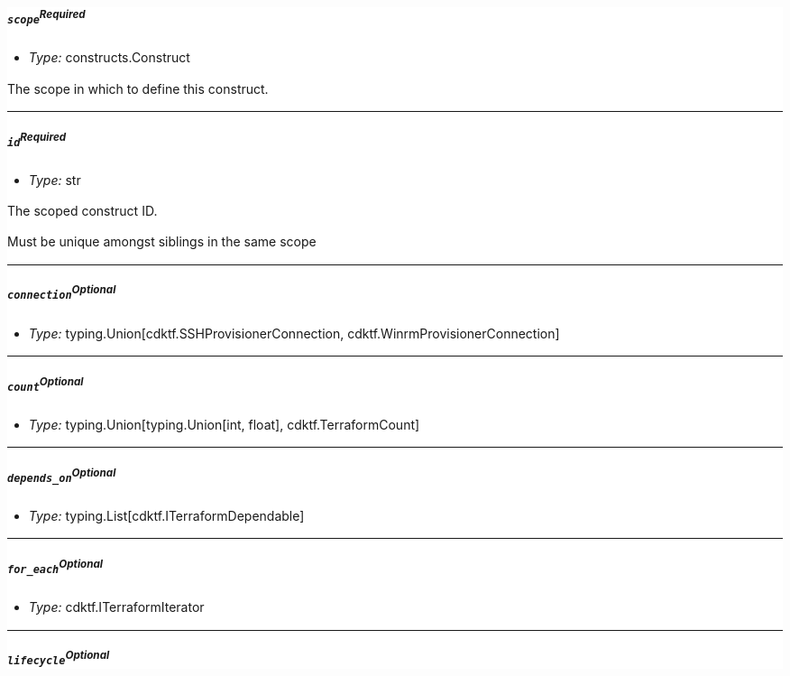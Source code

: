 
##### `scope`<sup>Required</sup> <a name="scope" id="@cdktf/provider-tfe.agentToken.AgentToken.Initializer.parameter.scope"></a>

- *Type:* constructs.Construct

The scope in which to define this construct.

---

##### `id`<sup>Required</sup> <a name="id" id="@cdktf/provider-tfe.agentToken.AgentToken.Initializer.parameter.id"></a>

- *Type:* str

The scoped construct ID.

Must be unique amongst siblings in the same scope

---

##### `connection`<sup>Optional</sup> <a name="connection" id="@cdktf/provider-tfe.agentToken.AgentToken.Initializer.parameter.connection"></a>

- *Type:* typing.Union[cdktf.SSHProvisionerConnection, cdktf.WinrmProvisionerConnection]

---

##### `count`<sup>Optional</sup> <a name="count" id="@cdktf/provider-tfe.agentToken.AgentToken.Initializer.parameter.count"></a>

- *Type:* typing.Union[typing.Union[int, float], cdktf.TerraformCount]

---

##### `depends_on`<sup>Optional</sup> <a name="depends_on" id="@cdktf/provider-tfe.agentToken.AgentToken.Initializer.parameter.dependsOn"></a>

- *Type:* typing.List[cdktf.ITerraformDependable]

---

##### `for_each`<sup>Optional</sup> <a name="for_each" id="@cdktf/provider-tfe.agentToken.AgentToken.Initializer.parameter.forEach"></a>

- *Type:* cdktf.ITerraformIterator

---

##### `lifecycle`<sup>Optional</sup> <a name="lifecycle" id="@cdktf/provider-tfe.agentToken.AgentToken.Initializer.parameter.lifecycle"></a>
